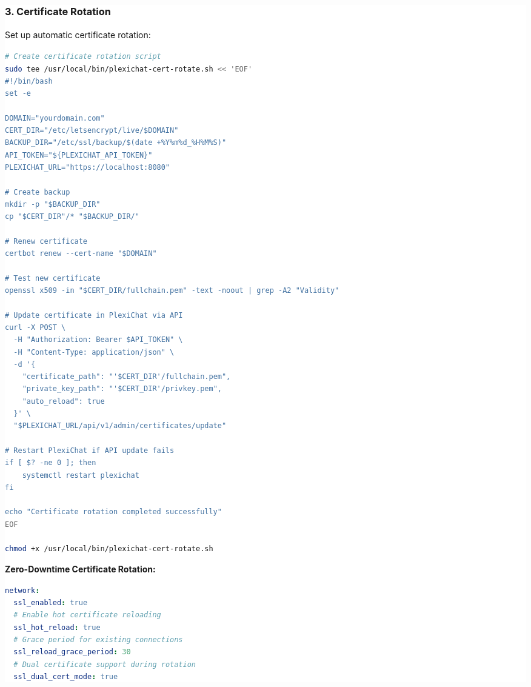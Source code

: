 ### 3. Certificate Rotation

Set up automatic certificate rotation:

```bash
# Create certificate rotation script
sudo tee /usr/local/bin/plexichat-cert-rotate.sh << 'EOF'
#!/bin/bash
set -e

DOMAIN="yourdomain.com"
CERT_DIR="/etc/letsencrypt/live/$DOMAIN"
BACKUP_DIR="/etc/ssl/backup/$(date +%Y%m%d_%H%M%S)"
API_TOKEN="${PLEXICHAT_API_TOKEN}"
PLEXICHAT_URL="https://localhost:8080"

# Create backup
mkdir -p "$BACKUP_DIR"
cp "$CERT_DIR"/* "$BACKUP_DIR/"

# Renew certificate
certbot renew --cert-name "$DOMAIN"

# Test new certificate
openssl x509 -in "$CERT_DIR/fullchain.pem" -text -noout | grep -A2 "Validity"

# Update certificate in PlexiChat via API
curl -X POST \
  -H "Authorization: Bearer $API_TOKEN" \
  -H "Content-Type: application/json" \
  -d '{
    "certificate_path": "'$CERT_DIR'/fullchain.pem",
    "private_key_path": "'$CERT_DIR'/privkey.pem",
    "auto_reload": true
  }' \
  "$PLEXICHAT_URL/api/v1/admin/certificates/update"

# Restart PlexiChat if API update fails
if [ $? -ne 0 ]; then
    systemctl restart plexichat
fi

echo "Certificate rotation completed successfully"
EOF

chmod +x /usr/local/bin/plexichat-cert-rotate.sh
```

**Zero-Downtime Certificate Rotation:**

```yaml
network:
  ssl_enabled: true
  # Enable hot certificate reloading
  ssl_hot_reload: true
  # Grace period for existing connections
  ssl_reload_grace_period: 30
  # Dual certificate support during rotation
  ssl_dual_cert_mode: true
```
